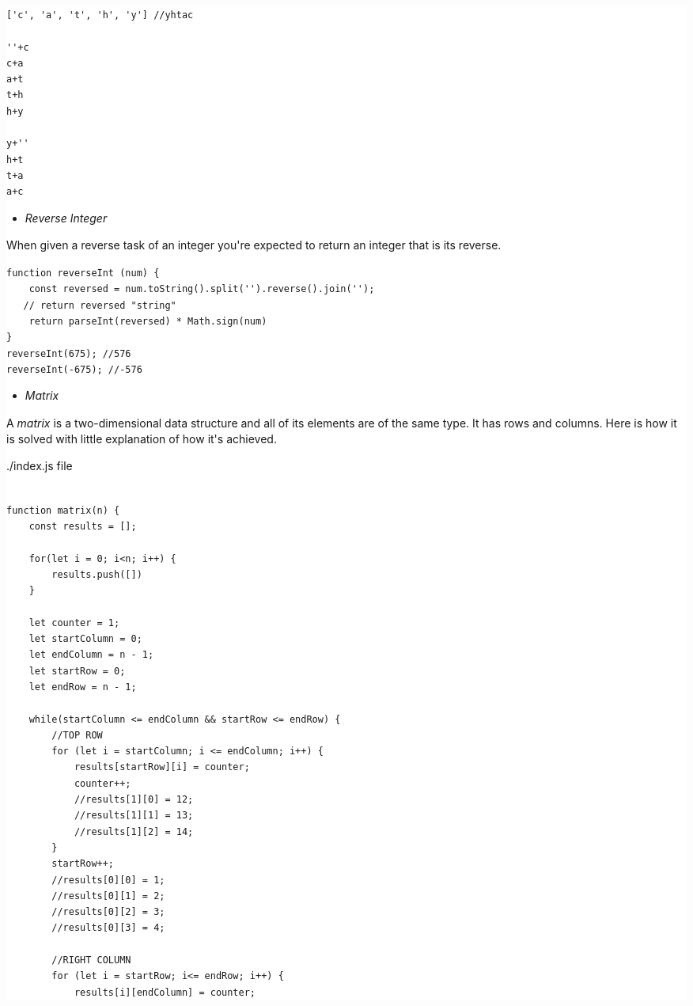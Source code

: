 ```
['c', 'a', 't', 'h', 'y'] //yhtac

''+c   
c+a
a+t
t+h
h+y

y+''
h+t
t+a
a+c
```
- *Reverse Integer*

When given a reverse task of an integer you're expected to return an integer that is its reverse.

```
function reverseInt (num) {
    const reversed = num.toString().split('').reverse().join('');
   // return reversed "string"
    return parseInt(reversed) * Math.sign(num)
}
reverseInt(675); //576
reverseInt(-675); //-576
```
- *Matrix*

A *matrix* is a two-dimensional data structure and all of its elements are of the same type. It has rows and columns. Here is how it is solved with little explanation of how it's achieved.

./index.js file
```

function matrix(n) {
    const results = [];

    for(let i = 0; i<n; i++) {
        results.push([])
    }

    let counter = 1;
    let startColumn = 0;
    let endColumn = n - 1;
    let startRow = 0;
    let endRow = n - 1;

    while(startColumn <= endColumn && startRow <= endRow) {
        //TOP ROW 
        for (let i = startColumn; i <= endColumn; i++) {
            results[startRow][i] = counter;
            counter++;
            //results[1][0] = 12;
            //results[1][1] = 13;
            //results[1][2] = 14;
        }
        startRow++;
        //results[0][0] = 1;
        //results[0][1] = 2;
        //results[0][2] = 3;
        //results[0][3] = 4;

        //RIGHT COLUMN
        for (let i = startRow; i<= endRow; i++) {
            results[i][endColumn] = counter;
```